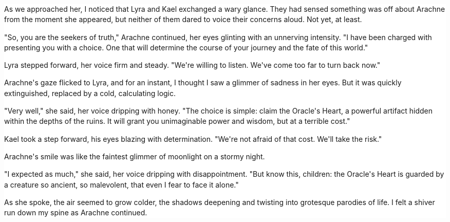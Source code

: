 As we approached her, I noticed that Lyra and Kael exchanged a wary glance. They had sensed something was off about Arachne from the moment she appeared, but neither of them dared to voice their concerns aloud. Not yet, at least.

"So, you are the seekers of truth," Arachne continued, her eyes glinting with an unnerving intensity. "I have been charged with presenting you with a choice. One that will determine the course of your journey and the fate of this world."

Lyra stepped forward, her voice firm and steady. "We're willing to listen. We've come too far to turn back now."

Arachne's gaze flicked to Lyra, and for an instant, I thought I saw a glimmer of sadness in her eyes. But it was quickly extinguished, replaced by a cold, calculating logic.

"Very well," she said, her voice dripping with honey. "The choice is simple: claim the Oracle's Heart, a powerful artifact hidden within the depths of the ruins. It will grant you unimaginable power and wisdom, but at a terrible cost."

Kael took a step forward, his eyes blazing with determination. "We're not afraid of that cost. We'll take the risk."

Arachne's smile was like the faintest glimmer of moonlight on a stormy night.

"I expected as much," she said, her voice dripping with disappointment. "But know this, children: the Oracle's Heart is guarded by a creature so ancient, so malevolent, that even I fear to face it alone."

As she spoke, the air seemed to grow colder, the shadows deepening and twisting into grotesque parodies of life. I felt a shiver run down my spine as Arachne continued.

